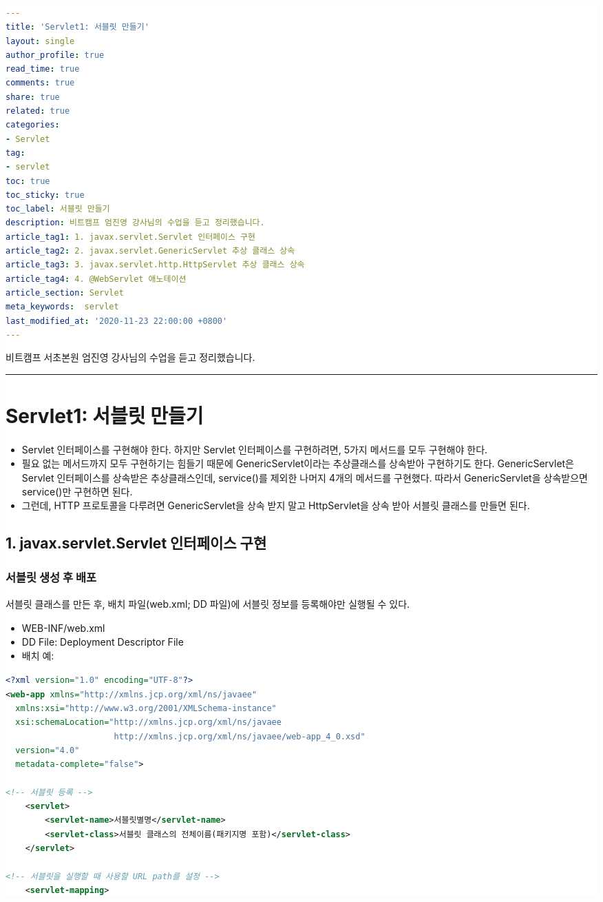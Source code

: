 ```yaml
---
title: 'Servlet1: 서블릿 만들기'
layout: single
author_profile: true
read_time: true
comments: true
share: true
related: true
categories:
- Servlet
tag:
- servlet
toc: true
toc_sticky: true
toc_label: 서블릿 만들기
description: 비트캠프 엄진영 강사님의 수업을 듣고 정리했습니다.
article_tag1: 1. javax.servlet.Servlet 인터페이스 구현
article_tag2: 2. javax.servlet.GenericServlet 추상 클래스 상속
article_tag3: 3. javax.servlet.http.HttpServlet 추상 클래스 상속
article_tag4: 4. @WebServlet 애노테이션
article_section: Servlet
meta_keywords:  servlet
last_modified_at: '2020-11-23 22:00:00 +0800'
---
```


비트캠프 서초본원 엄진영 강사님의 수업을 듣고 정리했습니다.

---
# Servlet1: 서블릿 만들기

- Servlet 인터페이스를 구현해야 한다. 하지만 Servlet 인터페이스를 구현하려면, 5가지 메서드를 모두 구현해야 한다.
- 필요 없는 메서드까지 모두 구현하기는 힘들기 때문에 GenericServlet이라는 추상클래스를 상속받아 구현하기도 한다. GenericServlet은 Servlet 인터페이스를 상속받은 추상클래스인데, service()를 제외한 나머지 4개의 메서드를 구현했다. 따라서 GenericServlet을 상속받으면 service()만 구현하면 된다.
- 그런데, HTTP 프로토콜을 다루려면 GenericServlet을 상속 받지 말고 HttpServlet을 상속 받아 서블릿 클래스를 만들면 된다.

## 1.  javax.servlet.Servlet 인터페이스 구현

### 서블릿 생성 후 배포

서블릿 클래스를 만든 후, 배치 파일(web.xml; DD 파일)에 서블릿 정보를 등록해야만 실행될 수 있다.

- WEB-INF/web.xml
- DD File: Deployment Descriptor File
- 배치 예:

```xml
<?xml version="1.0" encoding="UTF-8"?>
<web-app xmlns="http://xmlns.jcp.org/xml/ns/javaee"
  xmlns:xsi="http://www.w3.org/2001/XMLSchema-instance"
  xsi:schemaLocation="http://xmlns.jcp.org/xml/ns/javaee
                      http://xmlns.jcp.org/xml/ns/javaee/web-app_4_0.xsd"
  version="4.0"
  metadata-complete="false">

<!-- 서블릿 등록 -->
	<servlet>
		<servlet-name>서블릿별명</servlet-name>
		<servlet-class>서블릿 클래스의 전체이름(패키지명 포함)</servlet-class>
	</servlet>

<!-- 서블릿을 실행할 때 사용할 URL path를 설정 -->
	<servlet-mapping>
```